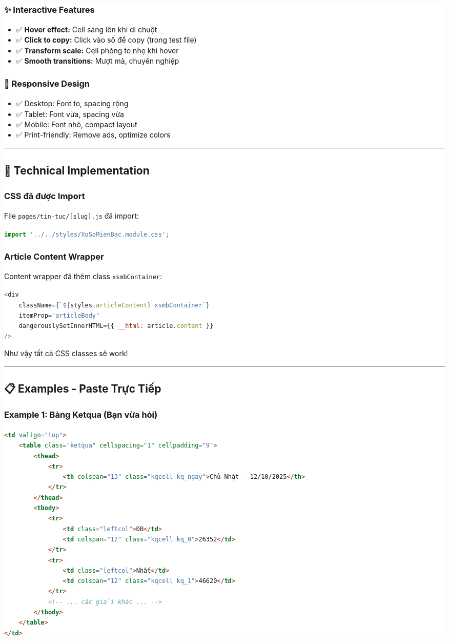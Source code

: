 ### ✨ Interactive Features

- ✅ **Hover effect:** Cell sáng lên khi di chuột
- ✅ **Click to copy:** Click vào số để copy (trong test file)
- ✅ **Transform scale:** Cell phóng to nhẹ khi hover
- ✅ **Smooth transitions:** Mượt mà, chuyên nghiệp

### 📱 Responsive Design

- ✅ Desktop: Font to, spacing rộng
- ✅ Tablet: Font vừa, spacing vừa
- ✅ Mobile: Font nhỏ, compact layout
- ✅ Print-friendly: Remove ads, optimize colors

---

## 🔧 Technical Implementation

### CSS đã được Import

File `pages/tin-tuc/[slug].js` đã import:
```javascript
import '../../styles/XoSoMienBac.module.css';
```

### Article Content Wrapper

Content wrapper đã thêm class `xsmbContainer`:
```javascript
<div
    className={`${styles.articleContent} xsmbContainer`}
    itemProp="articleBody"
    dangerouslySetInnerHTML={{ __html: article.content }}
/>
```

Như vậy tất cả CSS classes sẽ work!

---

## 📋 Examples - Paste Trực Tiếp

### Example 1: Bảng Ketqua (Bạn vừa hỏi)

```html
<td valign="top">
    <table class="ketqua" cellspacing="1" cellpadding="9">
        <thead>
            <tr>
                <th colspan="13" class="kqcell kq_ngay">Chủ Nhật - 12/10/2025</th>
            </tr>
        </thead>
        <tbody>
            <tr>
                <td class="leftcol">ĐB</td>
                <td colspan="12" class="kqcell kq_0">26352</td>
            </tr>
            <tr>
                <td class="leftcol">Nhất</td>
                <td colspan="12" class="kqcell kq_1">46620</td>
            </tr>
            <!-- ... các giải khác ... -->
        </tbody>
    </table>
</td>
```